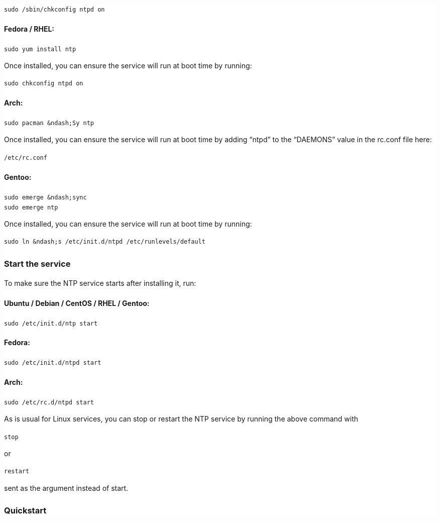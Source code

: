     sudo /sbin/chkconfig ntpd on

#### Fedora / RHEL:

    sudo yum install ntp

Once installed, you can ensure the service will run at boot time by
running:

    sudo chkconfig ntpd on

#### Arch:

    sudo pacman &ndash;Sy ntp

Once installed, you can ensure the service will run at boot time by
adding &ldquo;ntpd&rdquo; to the &ldquo;DAEMONS&rdquo; value in the rc.conf file here:

    /etc/rc.conf

#### Gentoo:

    sudo emerge &ndash;sync
    sudo emerge ntp

Once installed, you can ensure the service will run at boot time by
running:

    sudo ln &ndash;s /etc/init.d/ntpd /etc/runlevels/default

### Start the service

To make sure the NTP service starts after installing it, run:

#### Ubuntu / Debian / CentOS / RHEL / Gentoo:

    sudo /etc/init.d/ntp start

#### Fedora:

    sudo /etc/init.d/ntpd start

#### Arch:

    sudo /etc/rc.d/ntpd start

As is usual for Linux services, you can stop or restart the NTP service
by running the above command with

    stop

or

    restart

sent as the argument instead of start.

### Quickstart
